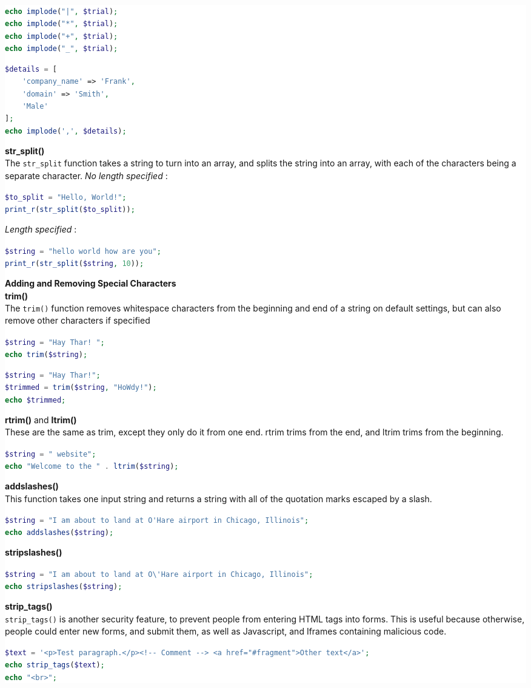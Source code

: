```php
echo implode("|", $trial);
echo implode("*", $trial);
echo implode("+", $trial);
echo implode("_", $trial);
```
```php
$details = [
    'company_name' => 'Frank',
    'domain' => 'Smith',
    'Male'
];
echo implode(',', $details);
```
**str_split()**    
The `str_split` function takes a string to turn into an array, and splits the string into an array, with each of the characters being a separate character.
*No length specified* :
```php
$to_split = "Hello, World!";
print_r(str_split($to_split));
```
*Length specified* :
```php
$string = "hello world how are you";
print_r(str_split($string, 10));
```
**Adding and Removing Special Characters**  
**trim()**  
The `trim()` function removes whitespace characters from the beginning and end of a string on default settings, but can also remove other characters if specified
```php
$string = "Hay Thar! ";
echo trim($string);
```
```php
$string = "Hay Thar!";
$trimmed = trim($string, "HoWdy!");
echo $trimmed;
```
**rtrim()** and **ltrim()**   
These are the same as trim, except they only do it from one end. rtrim trims from the end, and ltrim trims from the beginning.
```php
$string = " website";
echo "Welcome to the " . ltrim($string);
```
**addslashes()**  
This function takes one input string and returns a string with all of the quotation marks escaped by a slash.
```php
$string = "I am about to land at O'Hare airport in Chicago, Illinois";
echo addslashes($string);
```
**stripslashes()**
```php
$string = "I am about to land at O\'Hare airport in Chicago, Illinois";
echo stripslashes($string);
```
**strip_tags()**  
`strip_tags()` is another security feature, to prevent people from entering HTML tags into forms. This is useful because otherwise, people could enter new forms, and submit them, as well as Javascript, and Iframes containing malicious code.
```php
$text = '<p>Test paragraph.</p><!-- Comment --> <a href="#fragment">Other text</a>';
echo strip_tags($text);
echo "<br>";
```